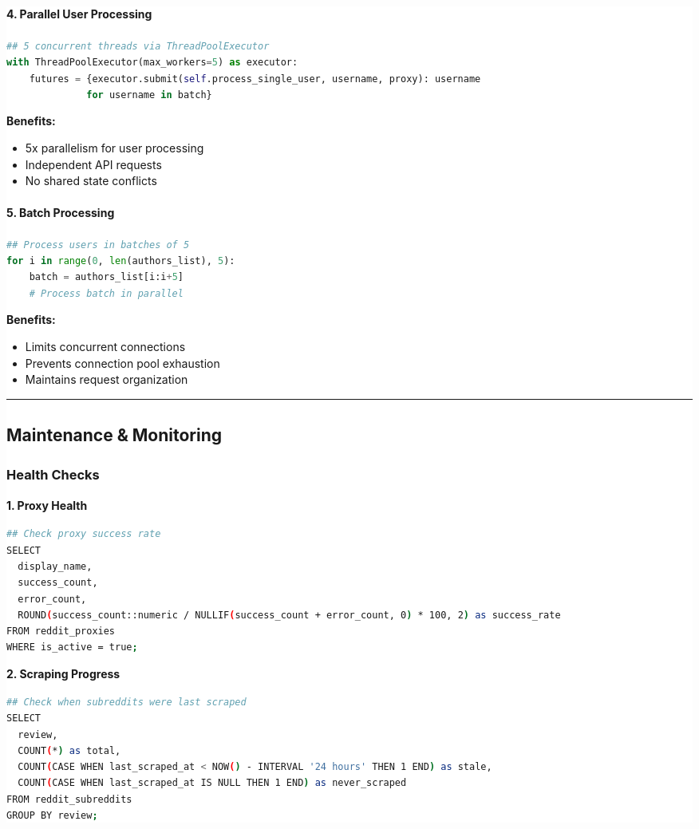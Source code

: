 #### 4. Parallel User Processing
```python
## 5 concurrent threads via ThreadPoolExecutor
with ThreadPoolExecutor(max_workers=5) as executor:
    futures = {executor.submit(self.process_single_user, username, proxy): username
              for username in batch}
```

**Benefits:**
- 5x parallelism for user processing
- Independent API requests
- No shared state conflicts

#### 5. Batch Processing
```python
## Process users in batches of 5
for i in range(0, len(authors_list), 5):
    batch = authors_list[i:i+5]
    # Process batch in parallel
```

**Benefits:**
- Limits concurrent connections
- Prevents connection pool exhaustion
- Maintains request organization

---

## Maintenance & Monitoring

### Health Checks

**1. Proxy Health**
```bash
## Check proxy success rate
SELECT
  display_name,
  success_count,
  error_count,
  ROUND(success_count::numeric / NULLIF(success_count + error_count, 0) * 100, 2) as success_rate
FROM reddit_proxies
WHERE is_active = true;
```

**2. Scraping Progress**
```bash
## Check when subreddits were last scraped
SELECT
  review,
  COUNT(*) as total,
  COUNT(CASE WHEN last_scraped_at < NOW() - INTERVAL '24 hours' THEN 1 END) as stale,
  COUNT(CASE WHEN last_scraped_at IS NULL THEN 1 END) as never_scraped
FROM reddit_subreddits
GROUP BY review;
```
